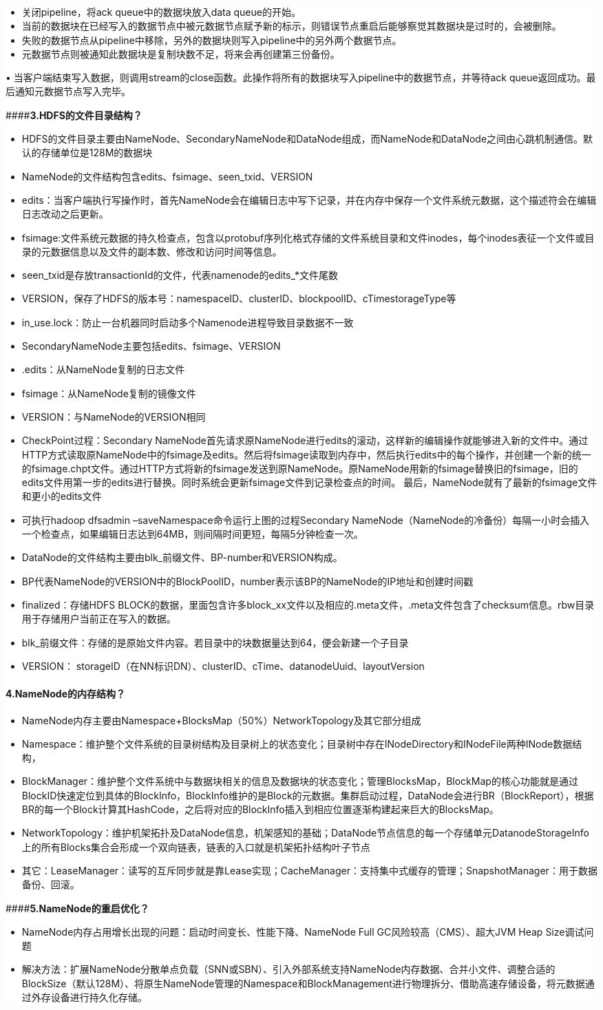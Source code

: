  * 关闭pipeline，将ack queue中的数据块放入data queue的开始。
 * 当前的数据块在已经写入的数据节点中被元数据节点赋予新的标示，则错误节点重启后能够察觉其数据块是过时的，会被删除。
 * 失败的数据节点从pipeline中移除，另外的数据块则写入pipeline中的另外两个数据节点。
 * 元数据节点则被通知此数据块是复制块数不足，将来会再创建第三份备份。

• 当客户端结束写入数据，则调用stream的close函数。此操作将所有的数据块写入pipeline中的数据节点，并等待ack queue返回成功。最后通知元数据节点写入完毕。

####**3.HDFS的文件目录结构？**

* HDFS的文件目录主要由NameNode、SecondaryNameNode和DataNode组成，而NameNode和DataNode之间由心跳机制通信。默认的存储单位是128M的数据块

* NameNode的文件结构包含edits、fsimage、seen_txid、VERSION
 * edits：当客户端执行写操作时，首先NameNode会在编辑日志中写下记录，并在内存中保存一个文件系统元数据，这个描述符会在编辑日志改动之后更新。
 * fsimage:文件系统元数据的持久检查点，包含以protobuf序列化格式存储的文件系统目录和文件inodes，每个inodes表征一个文件或目录的元数据信息以及文件的副本数、修改和访问时间等信息。
 * seen_txid是存放transactionId的文件，代表namenode的edits_*文件尾数
 * VERSION，保存了HDFS的版本号：namespaceID、clusterID、blockpoolID、cTimestorageType等
 * in_use.lock：防止一台机器同时启动多个Namenode进程导致目录数据不一致

* SecondaryNameNode主要包括edits、fsimage、VERSION
 * .edits：从NameNode复制的日志文件
 * fsimage：从NameNode复制的镜像文件
 * VERSION：与NameNode的VERSION相同

* CheckPoint过程：Secondary NameNode首先请求原NameNode进行edits的滚动，这样新的编辑操作就能够进入新的文件中。通过HTTP方式读取原NameNode中的fsimage及edits。然后将fsimage读取到内存中，然后执行edits中的每个操作，并创建一个新的统一的fsimage.chpt文件。通过HTTP方式将新的fsimage发送到原NameNode。原NameNode用新的fsimage替换旧的fsimage，旧的edits文件用第一步的edits进行替换。同时系统会更新fsimage文件到记录检查点的时间。 最后，NameNode就有了最新的fsimage文件和更小的edits文件

* 可执行hadoop dfsadmin –saveNamespace命令运行上图的过程Secondary NameNode（NameNode的冷备份）每隔一小时会插入一个检查点，如果编辑日志达到64MB，则间隔时间更短，每隔5分钟检查一次。

* DataNode的文件结构主要由blk_前缀文件、BP-number和VERSION构成。
 * BP代表NameNode的VERSION中的BlockPoolID，number表示该BP的NameNode的IP地址和创建时间戳
 * finalized：存储HDFS BLOCK的数据，里面包含许多block_xx文件以及相应的.meta文件，.meta文件包含了checksum信息。rbw目录用于存储用户当前正在写入的数据。
 * blk_前缀文件：存储的是原始文件内容。若目录中的块数据量达到64，便会新建一个子目录
 * VERSION： storageID（在NN标识DN）、clusterID、cTime、datanodeUuid、layoutVersion
 
#### **4.NameNode的内存结构？**

* NameNode内存主要由Namespace+BlocksMap（50%）NetworkTopology及其它部分组成

* Namespace：维护整个文件系统的目录树结构及目录树上的状态变化；目录树中存在INodeDirectory和INodeFile两种INode数据结构，

* BlockManager：维护整个文件系统中与数据块相关的信息及数据块的状态变化；管理BlocksMap，BlockMap的核心功能就是通过BlockID快速定位到具体的BlockInfo，BlockInfo维护的是Block的元数据。集群启动过程，DataNode会进行BR（BlockReport），根据BR的每一个Block计算其HashCode，之后将对应的BlockInfo插入到相应位置逐渐构建起来巨大的BlocksMap。

* NetworkTopology：维护机架拓扑及DataNode信息，机架感知的基础；DataNode节点信息的每一个存储单元DatanodeStorageInfo上的所有Blocks集合会形成一个双向链表，链表的入口就是机架拓扑结构叶子节点

* 其它：LeaseManager：读写的互斥同步就是靠Lease实现；CacheManager：支持集中式缓存的管理；SnapshotManager：用于数据备份、回滚。

####**5.NameNode的重启优化？**

* NameNode内存占用增长出现的问题：启动时间变长、性能下降、NameNode Full GC风险较高（CMS）、超大JVM Heap Size调试问题

* 解决方法：扩展NameNode分散单点负载（SNN或SBN）、引入外部系统支持NameNode内存数据、合并小文件、调整合适的BlockSize（默认128M）、将原生NameNode管理的Namespace和BlockManagement进行物理拆分、借助高速存储设备，将元数据通过外存设备进行持久化存储。
